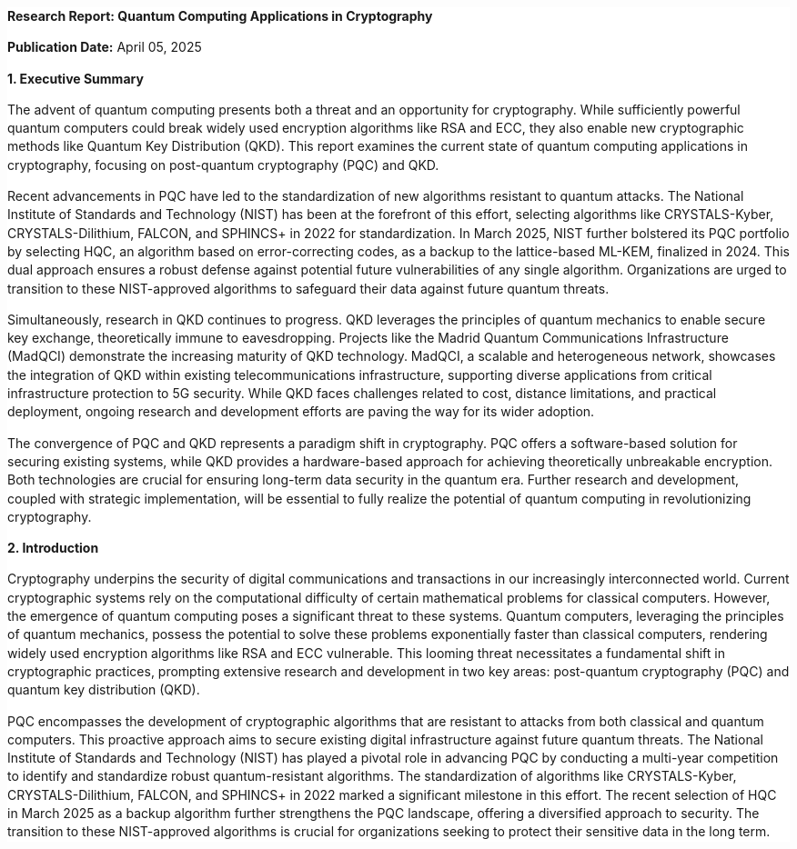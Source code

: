 **Research Report: Quantum Computing Applications in Cryptography**

**Publication Date:** April 05, 2025

**1. Executive Summary**

The advent of quantum computing presents both a threat and an opportunity for cryptography. While sufficiently powerful quantum computers could break widely used encryption algorithms like RSA and ECC, they also enable new cryptographic methods like Quantum Key Distribution (QKD). This report examines the current state of quantum computing applications in cryptography, focusing on post-quantum cryptography (PQC) and QKD.

Recent advancements in PQC have led to the standardization of new algorithms resistant to quantum attacks. The National Institute of Standards and Technology (NIST) has been at the forefront of this effort, selecting algorithms like CRYSTALS-Kyber, CRYSTALS-Dilithium, FALCON, and SPHINCS+ in 2022 for standardization.  In March 2025, NIST further bolstered its PQC portfolio by selecting HQC, an algorithm based on error-correcting codes, as a backup to the lattice-based ML-KEM, finalized in 2024. This dual approach ensures a robust defense against potential future vulnerabilities of any single algorithm.  Organizations are urged to transition to these NIST-approved algorithms to safeguard their data against future quantum threats.

Simultaneously, research in QKD continues to progress. QKD leverages the principles of quantum mechanics to enable secure key exchange, theoretically immune to eavesdropping.  Projects like the Madrid Quantum Communications Infrastructure (MadQCI) demonstrate the increasing maturity of QKD technology. MadQCI, a scalable and heterogeneous network, showcases the integration of QKD within existing telecommunications infrastructure, supporting diverse applications from critical infrastructure protection to 5G security.  While QKD faces challenges related to cost, distance limitations, and practical deployment, ongoing research and development efforts are paving the way for its wider adoption.

The convergence of PQC and QKD represents a paradigm shift in cryptography.  PQC offers a software-based solution for securing existing systems, while QKD provides a hardware-based approach for achieving theoretically unbreakable encryption.  Both technologies are crucial for ensuring long-term data security in the quantum era.  Further research and development, coupled with strategic implementation, will be essential to fully realize the potential of quantum computing in revolutionizing cryptography.


**2. Introduction**

Cryptography underpins the security of digital communications and transactions in our increasingly interconnected world.  Current cryptographic systems rely on the computational difficulty of certain mathematical problems for classical computers.  However, the emergence of quantum computing poses a significant threat to these systems.  Quantum computers, leveraging the principles of quantum mechanics, possess the potential to solve these problems exponentially faster than classical computers, rendering widely used encryption algorithms like RSA and ECC vulnerable.  This looming threat necessitates a fundamental shift in cryptographic practices, prompting extensive research and development in two key areas: post-quantum cryptography (PQC) and quantum key distribution (QKD).

PQC encompasses the development of cryptographic algorithms that are resistant to attacks from both classical and quantum computers.  This proactive approach aims to secure existing digital infrastructure against future quantum threats.  The National Institute of Standards and Technology (NIST) has played a pivotal role in advancing PQC by conducting a multi-year competition to identify and standardize robust quantum-resistant algorithms.  The standardization of algorithms like CRYSTALS-Kyber, CRYSTALS-Dilithium, FALCON, and SPHINCS+ in 2022 marked a significant milestone in this effort.  The recent selection of HQC in March 2025 as a backup algorithm further strengthens the PQC landscape, offering a diversified approach to security.  The transition to these NIST-approved algorithms is crucial for organizations seeking to protect their sensitive data in the long term.
